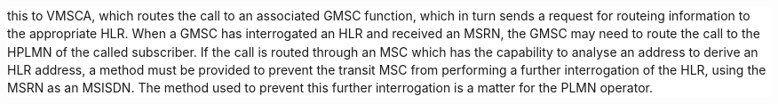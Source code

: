 this to VMSCA, which routes the call to an associated GMSC function, which in
turn sends a request for routeing information to the appropriate HLR.
When a GMSC has interrogated an HLR and received an MSRN, the GMSC may need to
route the call to the HPLMN of the called subscriber. If the call is routed
through an MSC which has the capability to analyse an address to derive an HLR
address, a method must be provided to prevent the transit MSC from performing
a further interrogation of the HLR, using the MSRN as an MSISDN. The method
used to prevent this further interrogation is a matter for the PLMN operator.
#